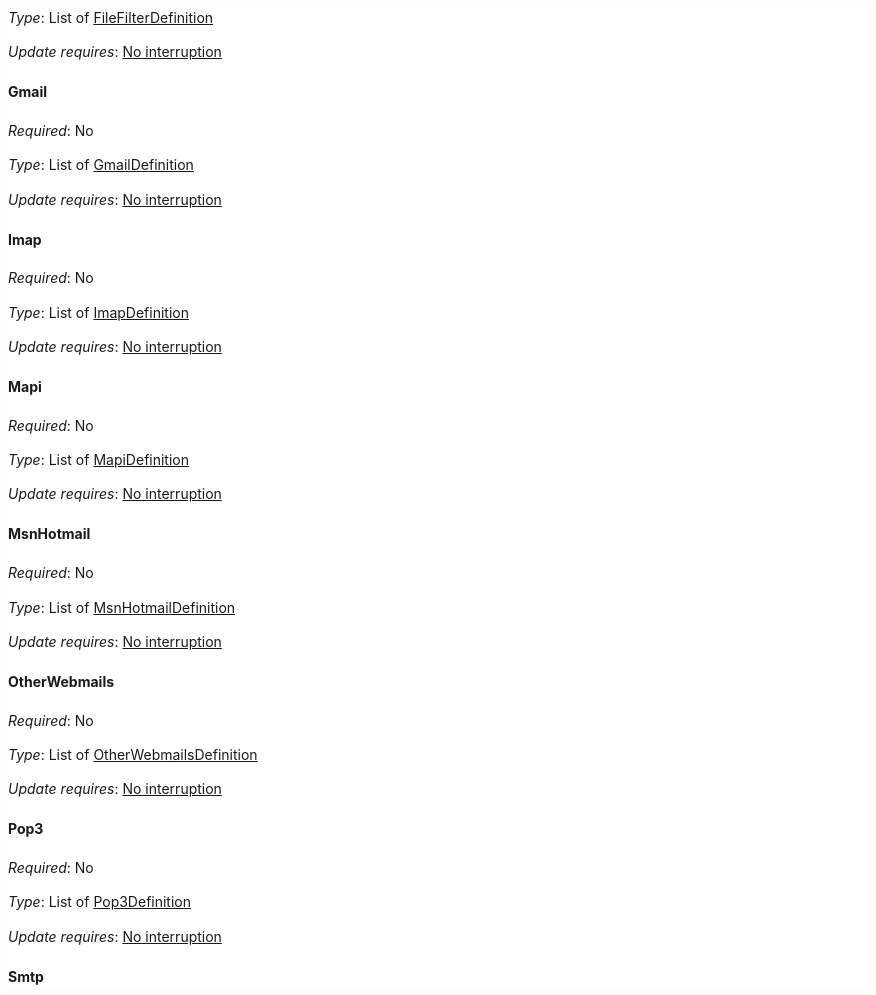 _Type_: List of <a href="filefilterdefinition.md">FileFilterDefinition</a>

_Update requires_: [No interruption](https://docs.aws.amazon.com/AWSCloudFormation/latest/UserGuide/using-cfn-updating-stacks-update-behaviors.html#update-no-interrupt)

#### Gmail

_Required_: No

_Type_: List of <a href="gmaildefinition.md">GmailDefinition</a>

_Update requires_: [No interruption](https://docs.aws.amazon.com/AWSCloudFormation/latest/UserGuide/using-cfn-updating-stacks-update-behaviors.html#update-no-interrupt)

#### Imap

_Required_: No

_Type_: List of <a href="imapdefinition.md">ImapDefinition</a>

_Update requires_: [No interruption](https://docs.aws.amazon.com/AWSCloudFormation/latest/UserGuide/using-cfn-updating-stacks-update-behaviors.html#update-no-interrupt)

#### Mapi

_Required_: No

_Type_: List of <a href="mapidefinition.md">MapiDefinition</a>

_Update requires_: [No interruption](https://docs.aws.amazon.com/AWSCloudFormation/latest/UserGuide/using-cfn-updating-stacks-update-behaviors.html#update-no-interrupt)

#### MsnHotmail

_Required_: No

_Type_: List of <a href="msnhotmaildefinition.md">MsnHotmailDefinition</a>

_Update requires_: [No interruption](https://docs.aws.amazon.com/AWSCloudFormation/latest/UserGuide/using-cfn-updating-stacks-update-behaviors.html#update-no-interrupt)

#### OtherWebmails

_Required_: No

_Type_: List of <a href="otherwebmailsdefinition.md">OtherWebmailsDefinition</a>

_Update requires_: [No interruption](https://docs.aws.amazon.com/AWSCloudFormation/latest/UserGuide/using-cfn-updating-stacks-update-behaviors.html#update-no-interrupt)

#### Pop3

_Required_: No

_Type_: List of <a href="pop3definition.md">Pop3Definition</a>

_Update requires_: [No interruption](https://docs.aws.amazon.com/AWSCloudFormation/latest/UserGuide/using-cfn-updating-stacks-update-behaviors.html#update-no-interrupt)

#### Smtp
